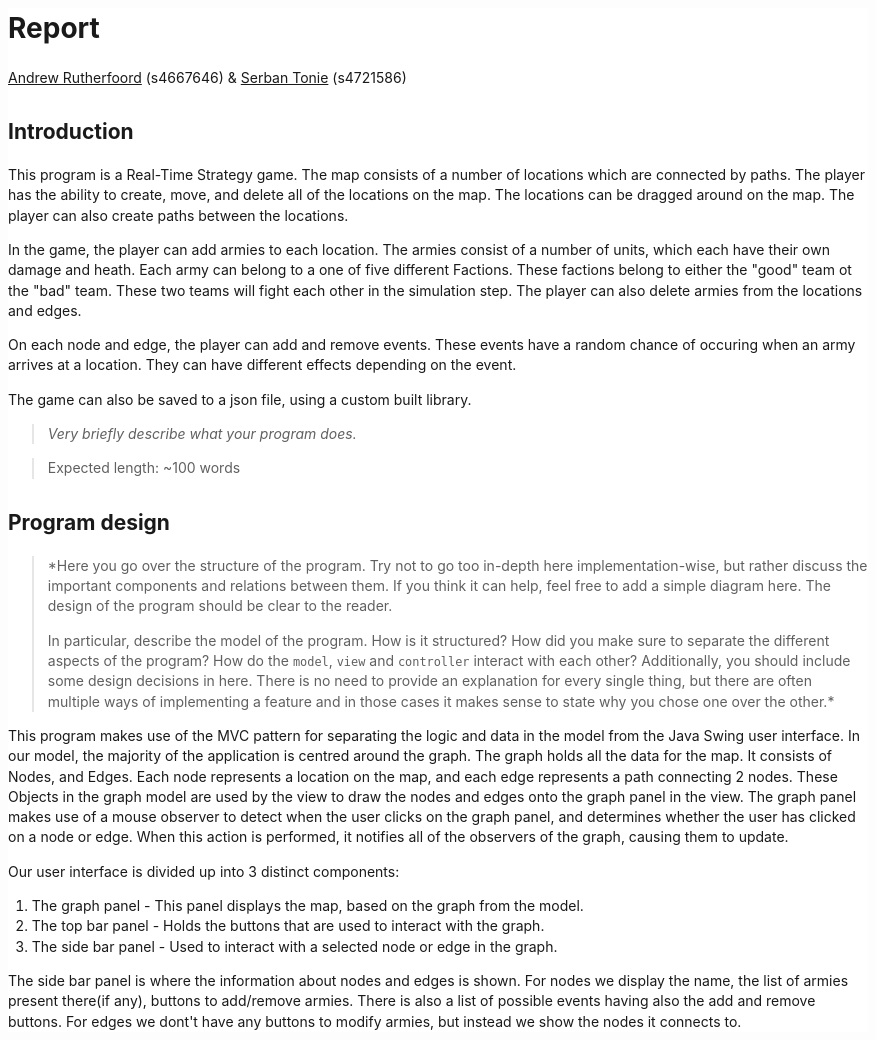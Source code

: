 # Report

[Andrew Rutherfoord](https://github.com/AndrewRutherfoord) (s4667646) & [Serban Tonie](https://github.com/Serbbi) (s4721586)

## Introduction

This program is a Real-Time Strategy game. The map consists of a number of locations which are connected by paths. The player has the ability to create, move, and delete all of the locations on the map. The locations can be dragged around on the map. The player can also create paths between the locations.

In the game, the player can add armies to each location. The armies consist of a number of units, which each have their own damage and heath. Each army can belong to a one of five different Factions. These factions belong to either the "good" team ot the "bad" team. These two teams will fight each other in the simulation step. The player can also delete armies from the locations and edges.

On each node and edge, the player can add and remove events. These events have a random chance of occuring when an army arrives at a location. They can have different effects depending on the event.

The game can also be saved to a json file, using a custom built library.

> _Very briefly describe what your program does._

> Expected length: ~100 words

## Program design

> \*Here you go over the structure of the program. Try not to go too in-depth here implementation-wise, but rather discuss the important components and relations between them. If you think it can help, feel free to add a simple diagram here. The design of the program should be clear to the reader.
>
> In particular, describe the model of the program. How is it structured? How did you make sure to separate the different aspects of the program? How do the `model`, `view` and `controller` interact with each other? Additionally, you should include some design decisions in here. There is no need to provide an explanation for every single thing, but there are often multiple ways of implementing a feature and in those cases it makes sense to state why you chose one over the other.\*

This program makes use of the MVC pattern for separating the logic and data in the model from the Java Swing user interface. In our model, the majority of the application is centred around the graph. The graph holds all the data for the map. It consists of Nodes, and Edges. Each node represents a location on the map, and each edge represents a path connecting 2 nodes. These Objects in the graph model are used by the view to draw the nodes and edges onto the graph panel in the view. The graph panel makes use of a mouse observer to detect when the user clicks on the graph panel, and determines whether the user has clicked on a node or edge. When this action is performed, it notifies all of the observers of the graph, causing them to update.

Our user interface is divided up into 3 distinct components:

1. The graph panel - This panel displays the map, based on the graph from the model.
2. The top bar panel - Holds the buttons that are used to interact with the graph.
3. The side bar panel - Used to interact with a selected node or edge in the graph.

The side bar panel is where the information about nodes and edges is shown. For nodes we display the name, the list of armies present there(if any), buttons to add/remove armies. There is also a list of possible events having also the add and remove buttons. For edges we dont't have any buttons to modify armies, but instead we show the nodes it connects to.
